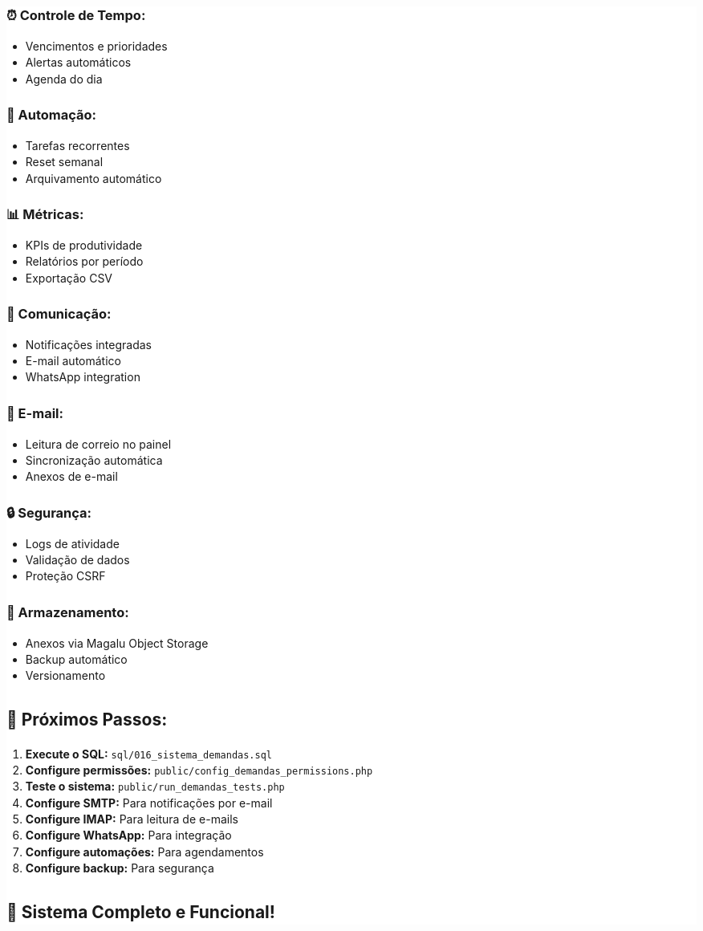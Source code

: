 ### **⏰ Controle de Tempo:**
- Vencimentos e prioridades
- Alertas automáticos
- Agenda do dia

### **🔄 Automação:**
- Tarefas recorrentes
- Reset semanal
- Arquivamento automático

### **📊 Métricas:**
- KPIs de produtividade
- Relatórios por período
- Exportação CSV

### **🔔 Comunicação:**
- Notificações integradas
- E-mail automático
- WhatsApp integration

### **📧 E-mail:**
- Leitura de correio no painel
- Sincronização automática
- Anexos de e-mail

### **🔒 Segurança:**
- Logs de atividade
- Validação de dados
- Proteção CSRF

### **📁 Armazenamento:**
- Anexos via Magalu Object Storage
- Backup automático
- Versionamento

## 🚀 **Próximos Passos:**

1. **Execute o SQL:** `sql/016_sistema_demandas.sql`
2. **Configure permissões:** `public/config_demandas_permissions.php`
3. **Teste o sistema:** `public/run_demandas_tests.php`
4. **Configure SMTP:** Para notificações por e-mail
5. **Configure IMAP:** Para leitura de e-mails
6. **Configure WhatsApp:** Para integração
7. **Configure automações:** Para agendamentos
8. **Configure backup:** Para segurança

## 🎯 **Sistema Completo e Funcional!**
